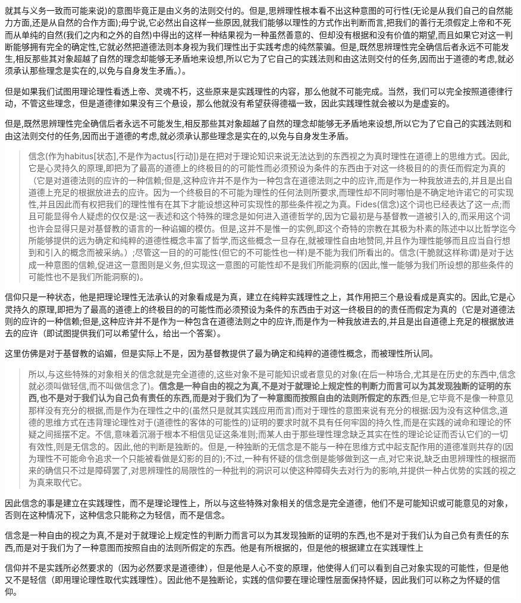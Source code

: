 就其与义务一致而可能来说)的意图毕竟正是由义务的法则交付的。但是,思辨理性根本看不出这种意图的可行性(无论是从我们自己的自然能力方面,还是从自然的合作方面);毋宁说,它必然出自这样一些原因,就我们能够以理性的方式作出判断而言,把我们的善行无须假定上帝和不死而从单纯的自然(我们之内和之外的自然)中得出的这样一种结果视为一种虽然善意的、但却没有根据和没有价值的期望,而且如果它对这一判断能够拥有完全的确定性,它就必然把道德法则本身视为我们理性出于实践考虑的纯然蒙骗。但是,既然思辨理性完全确信后者永远不可能发生,相反那些其对象超越了自然的理念却能够无矛盾地来设想,所以它为了它自己的实践法则和由这法则交付的任务,因而出于道德的考虑,就必须承认那些理念是实在的,以免与自身发生矛盾。）。</blockquote><p data-pid="vxrrH7Oz">但是如果我们试图用理论理性看透上帝、灵魂不朽，这些原来是实践理性的内容，那么他就不可能完成。当然，我们可以完全按照道德律行动，不管这些理念，但是道德律如果没有三个悬设，那么他就没有希望获得德福一致，因此实践理性就会被以为是虚妄的。</p><p data-pid="cUfE51E0">但是,既然思辨理性完全确信后者永远不可能发生,相反那些其对象超越了自然的理念却能够无矛盾地来设想,所以它为了它自己的实践法则和由这法则交付的任务,因而出于道德的考虑,就必须承认那些理念是实在的,以免与自身发生矛盾。</p><blockquote data-pid="cemqxAwg">信念(作为habitus[状态],不是作为actus[行动])是在把对于理论知识来说无法达到的东西视之为真时理性在道德上的思维方式。因此,它是心灵持久的原理,即把为了最高的道德上的终极目的的可能性而必须预设为条件的东西由于对这一终极目的的责任而假定为真的（它是对道德法则的应许的一种信赖;但是,这种应许并不是作为一种包含在道德法则之中的应许,而是作为一种我放进去的,并且是出自道德上充足的根据放进去的应许。因为一个终极目的不可能为理性的任何法则所要求,而理性却不同时哪怕是不确定地许诺它的可实现性,并且因此而有权把我们的理性惟有在其下才能设想这种可实现性的那些条件视之为真。Fides(信念)这个词也已经表达了这一点;而且可能显得令人疑虑的仅仅是:这一表述和这个特殊的理念是如何进入道德哲学的,因为它最初是与基督教一道被引入的,而采用这个词也许会显得只是对基督教的语言的一种谄媚的模仿。但是,这并不是惟一的实例,即这个奇特的宗教在其极为朴素的陈述中以比哲学迄今所能够提供的远为确定和纯粹的道德性概念丰富了哲学,而这些概念一旦存在,就被理性自由地赞同,并且作为理性能够而且应当自行想到和引入的概念而被采纳。）;尽管这一目的的可能性(但它的不可能性也一样)是不能为我们所看出的。信念(干脆就这样称谓)是对于达成一种意图的信赖,促进这一意图则是义务,但实现这一意图的可能性却不是我们所能洞察的(因此,惟一能够为我们所设想的那些条件的可能性也不是我们所能洞察的)。</blockquote><p data-pid="ipsl5Crg">信仰只是一种状态，他是把理论理性无法承认的对象看成是为真，建立在纯粹实践理性之上，其作用把三个悬设看成是真实的。因此,它是心灵持久的原理,即把为了最高的道德上的终极目的的可能性而必须预设为条件的东西由于对这一终极目的的责任而假定为真的（它是对道德法则的应许的一种信赖;但是,这种应许并不是作为一种包含在道德法则之中的应许,而是作为一种我放进去的,并且是出自道德上充足的根据放进去的应许（即试图提供我们可以希望什么，给出一个答案）。</p><p data-pid="-1ia_T2j">这里仿佛是对于基督教的谄媚，但是实际上不是，因为基督教提供了最为确定和纯粹的道德性概念，而被理性所认同。</p><blockquote data-pid="fxh6Xzgf">所以,与这些特殊的对象相关的信念就是完全道德的,这些对象不是可能知识或者意见的对象(在后一种场合,尤其是在历史的东西中,信念就必须叫做轻信,而不叫做信念了)。<b>信念是一种自由的视之为真,不是对于就理论上规定性的判断力而言可以为其发现独断的证明的东西,也不是对于我们认为自己负有责任的东西,而是对于我们为了一种意图而按照自由的法则所假定的东西</b>;但是,它毕竟不是像一种意见那样没有充分的根据,而是作为在理性之中的(虽然只是就其实践应用而言)而对于理性的意图来说有充分的根据:因为没有这种信念,道德的思维方式在违背理论理性对于(道德性的客体的可能性的)证明的要求时就不具有任何牢固的持久性,而是在实践的诫命和理论的怀疑之间摇摆不定。不信,意味着沉溺于根本不相信见证这条准则;而某人由于那些理性理念缺乏其实在性的理论论证而否认它们的一切有效性,则是无信念的。因此,他的判断是独断的。但是,一种独断的无信念是不能与一种在思维方式中起支配作用的道德准则共存的(因为理性不可能命令追求一个只能被看做是幻影的目的);不过,一种有怀疑的信念倒是能够做到这一点,对它来说,缺乏由思辨理性的根据而来的确信只不过是障碍罢了,对思辨理性的局限性的一种批判的洞识可以使这种障碍失去对行为的影响,并提供一种占优势的实践的视之为真来取代它。</blockquote><p data-pid="_dPuSdoL">因此信念的事是建立在实践理性，而不是理论理性上，所以与这些特殊对象相关的信念是完全道德，他们不是可能知识或可能意见的对象，否则在这种情况下，这种信念只能称之为轻信，而不是信念。</p><p data-pid="GK_HrYKK">信念是一种自由的视之为真,不是对于就理论上规定性的判断力而言可以为其发现独断的证明的东西,也不是对于我们认为自己负有责任的东西,而是对于我们为了一种意图而按照自由的法则所假定的东西。他是有所根据的，但是他的根据建立在实践理性上</p><p data-pid="PBwtpUns">信仰并不是实践所必然要求的（因为必然要求是道德律），但是他是人心不变的原理，他使得人们可以看到自己对象实现的可能性，但是他又不是轻信（即用理论理性取代实践理性）。因此他不是独断论，实践的信仰要在理论理性层面保持怀疑，因此我们可以称之为怀疑的信仰。</p><p></p>